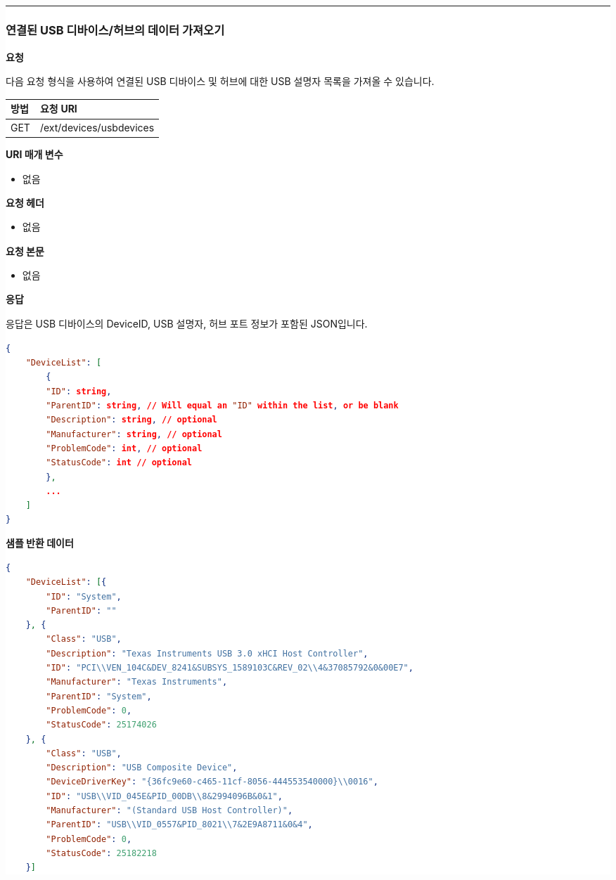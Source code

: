 <hr>

### <a name="get-data-on-connected-usb-deviceshubs"></a>연결된 USB 디바이스/허브의 데이터 가져오기

**요청**

다음 요청 형식을 사용하여 연결된 USB 디바이스 및 허브에 대한 USB 설명자 목록을 가져올 수 있습니다.

| 방법      | 요청 URI |
| :------     | :----- |
| GET | /ext/devices/usbdevices |


**URI 매개 변수**

- 없음

**요청 헤더**

- 없음

**요청 본문**

- 없음

**응답**

응답은 USB 디바이스의 DeviceID, USB 설명자, 허브 포트 정보가 포함된 JSON입니다.
```json
{
    "DeviceList": [
        {
        "ID": string,
        "ParentID": string, // Will equal an "ID" within the list, or be blank
        "Description": string, // optional
        "Manufacturer": string, // optional
        "ProblemCode": int, // optional
        "StatusCode": int // optional
        },
        ...
    ]
}
```

**샘플 반환 데이터**
```json
{
    "DeviceList": [{
        "ID": "System",
        "ParentID": ""
    }, {
        "Class": "USB",
        "Description": "Texas Instruments USB 3.0 xHCI Host Controller",
        "ID": "PCI\\VEN_104C&DEV_8241&SUBSYS_1589103C&REV_02\\4&37085792&0&00E7",
        "Manufacturer": "Texas Instruments",
        "ParentID": "System",
        "ProblemCode": 0,
        "StatusCode": 25174026
    }, {
        "Class": "USB",
        "Description": "USB Composite Device",
        "DeviceDriverKey": "{36fc9e60-c465-11cf-8056-444553540000}\\0016",
        "ID": "USB\\VID_045E&PID_00DB\\8&2994096B&0&1",
        "Manufacturer": "(Standard USB Host Controller)",
        "ParentID": "USB\\VID_0557&PID_8021\\7&2E9A8711&0&4",
        "ProblemCode": 0,
        "StatusCode": 25182218
    }]
```